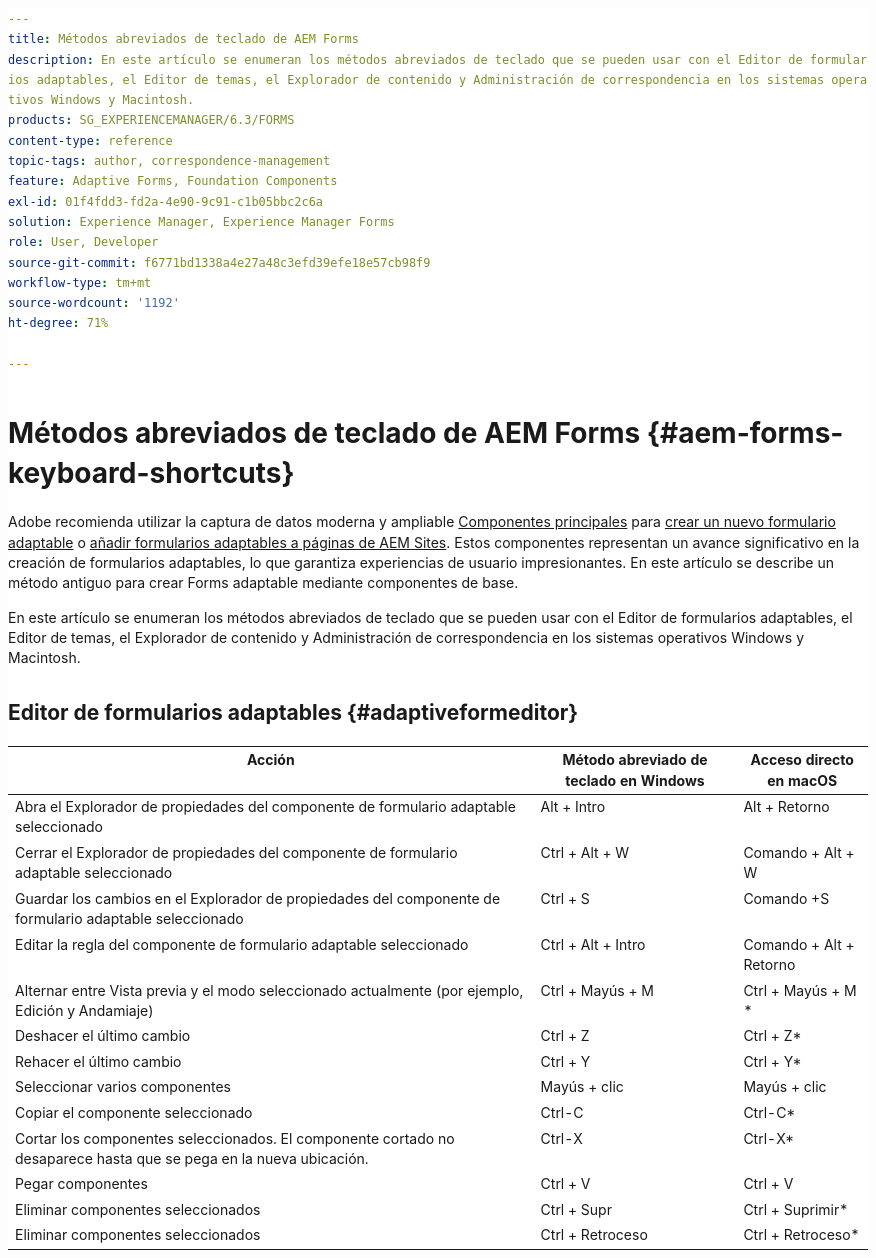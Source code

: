```yaml
---
title: Métodos abreviados de teclado de AEM Forms
description: En este artículo se enumeran los métodos abreviados de teclado que se pueden usar con el Editor de formularios adaptables, el Editor de temas, el Explorador de contenido y Administración de correspondencia en los sistemas operativos Windows y Macintosh.
products: SG_EXPERIENCEMANAGER/6.3/FORMS
content-type: reference
topic-tags: author, correspondence-management
feature: Adaptive Forms, Foundation Components
exl-id: 01f4fdd3-fd2a-4e90-9c91-c1b05bbc2c6a
solution: Experience Manager, Experience Manager Forms
role: User, Developer
source-git-commit: f6771bd1338a4e27a48c3efd39efe18e57cb98f9
workflow-type: tm+mt
source-wordcount: '1192'
ht-degree: 71%

---
```


# Métodos abreviados de teclado de AEM Forms {#aem-forms-keyboard-shortcuts}

<span class="preview"> Adobe recomienda utilizar la captura de datos moderna y ampliable [Componentes principales](https://experienceleague.adobe.com/docs/experience-manager-core-components/using/adaptive-forms/introduction.html?lang=es) para [crear un nuevo formulario adaptable](/help/forms/using/create-an-adaptive-form-core-components.md) o [añadir formularios adaptables a páginas de AEM Sites](/help/forms/using/create-or-add-an-adaptive-form-to-aem-sites-page.md). Estos componentes representan un avance significativo en la creación de formularios adaptables, lo que garantiza experiencias de usuario impresionantes. En este artículo se describe un método antiguo para crear Forms adaptable mediante componentes de base. </span>

En este artículo se enumeran los métodos abreviados de teclado que se pueden usar con el Editor de formularios adaptables, el Editor de temas, el Explorador de contenido y Administración de correspondencia en los sistemas operativos Windows y Macintosh.

## Editor de formularios adaptables {#adaptiveformeditor}

| **Acción** | **Método abreviado de teclado en Windows** | **Acceso directo en macOS** |
|---|---|---|
| Abra el Explorador de propiedades del componente de formulario adaptable seleccionado | Alt + Intro | Alt + Retorno |
| Cerrar el Explorador de propiedades del componente de formulario adaptable seleccionado | Ctrl + Alt + W | Comando + Alt + W |
| Guardar los cambios en el Explorador de propiedades del componente de formulario adaptable seleccionado | Ctrl + S | Comando +S |
| Editar la regla del componente de formulario adaptable seleccionado | Ctrl + Alt + Intro | Comando + Alt + Retorno |
| Alternar entre Vista previa y el modo seleccionado actualmente (por ejemplo, Edición y Andamiaje) | Ctrl + Mayús + M | Ctrl + Mayús + M* |
| Deshacer el último cambio | Ctrl + Z | Ctrl + Z* |
| Rehacer el último cambio | Ctrl + Y | Ctrl + Y* |
| Seleccionar varios componentes | Mayús + clic | Mayús + clic |
| Copiar el componente seleccionado | Ctrl-C | Ctrl-C* |
| Cortar los componentes seleccionados. El componente cortado no desaparece hasta que se pega en la nueva ubicación. | Ctrl-X | Ctrl-X* |
| Pegar componentes | Ctrl + V | Ctrl + V |
| Eliminar componentes seleccionados | Ctrl + Supr | Ctrl + Suprimir* |
| Eliminar componentes seleccionados | Ctrl + Retroceso | Ctrl + Retroceso* |